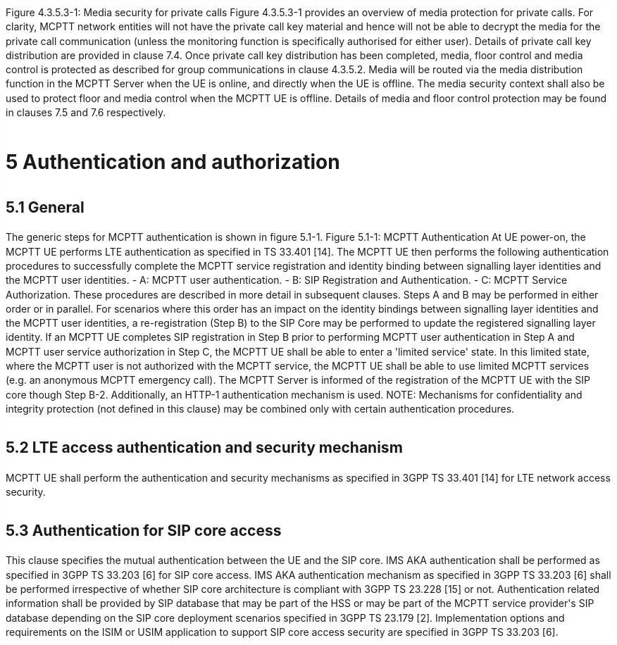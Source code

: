 Figure 4.3.5.3-1: Media security for private calls
Figure 4.3.5.3-1 provides an overview of media protection for private calls.
For clarity, MCPTT network entities will not have the private call key
material and hence will not be able to decrypt the media for the private call
communication (unless the monitoring function is specifically authorised for
either user).
Details of private call key distribution are provided in clause 7.4.
Once private call key distribution has been completed, media, floor control
and media control is protected as described for group communications in clause
4.3.5.2. Media will be routed via the media distribution function in the MCPTT
Server when the UE is online, and directly when the UE is offline. The media
security context shall also be used to protect floor and media control when
the MCPTT UE is offline. Details of media and floor control protection may be
found in clauses 7.5 and 7.6 respectively.
# 5 Authentication and authorization
## 5.1 General
The generic steps for MCPTT authentication is shown in figure 5.1-1.
Figure 5.1-1: MCPTT Authentication
At UE power-on, the MCPTT UE performs LTE authentication as specified in TS
33.401 [14]. The MCPTT UE then performs the following authentication
procedures to successfully complete the MCPTT service registration and
identity binding between signalling layer identities and the MCPTT user
identities.
\- A: MCPTT user authentication.
\- B: SIP Registration and Authentication.
\- C: MCPTT Service Authorization.
These procedures are described in more detail in subsequent clauses.
Steps A and B may be performed in either order or in parallel. For scenarios
where this order has an impact on the identity bindings between signalling
layer identities and the MCPTT user identities, a re-registration (Step B) to
the SIP Core may be performed to update the registered signalling layer
identity.
If an MCPTT UE completes SIP registration in Step B prior to performing MCPTT
user authentication in Step A and MCPTT user service authorization in Step C,
the MCPTT UE shall be able to enter a \'limited service\' state. In this
limited state, where the MCPTT user is not authorized with the MCPTT service,
the MCPTT UE shall be able to use limited MCPTT services (e.g. an anonymous
MCPTT emergency call). The MCPTT Server is informed of the registration of the
MCPTT UE with the SIP core though Step B-2.
Additionally, an HTTP-1 authentication mechanism is used.
NOTE: Mechanisms for confidentiality and integrity protection (not defined in
this clause) may be combined only with certain authentication procedures.
## 5.2 LTE access authentication and security mechanism
MCPTT UE shall perform the authentication and security mechanisms as specified
in 3GPP TS 33.401 [14] for LTE network access security.
## 5.3 Authentication for SIP core access
This clause specifies the mutual authentication between the UE and the SIP
core.
IMS AKA authentication shall be performed as specified in 3GPP TS 33.203 [6]
for SIP core access. IMS AKA authentication mechanism as specified in 3GPP TS
33.203 [6] shall be performed irrespective of whether SIP core architecture is
compliant with 3GPP TS 23.228 [15] or not.
Authentication related information shall be provided by SIP database that may
be part of the HSS or may be part of the MCPTT service provider\'s SIP
database depending on the SIP core deployment scenarios specified in 3GPP TS
23.179 [2].
Implementation options and requirements on the ISIM or USIM application to
support SIP core access security are specified in 3GPP TS 33.203 [6].